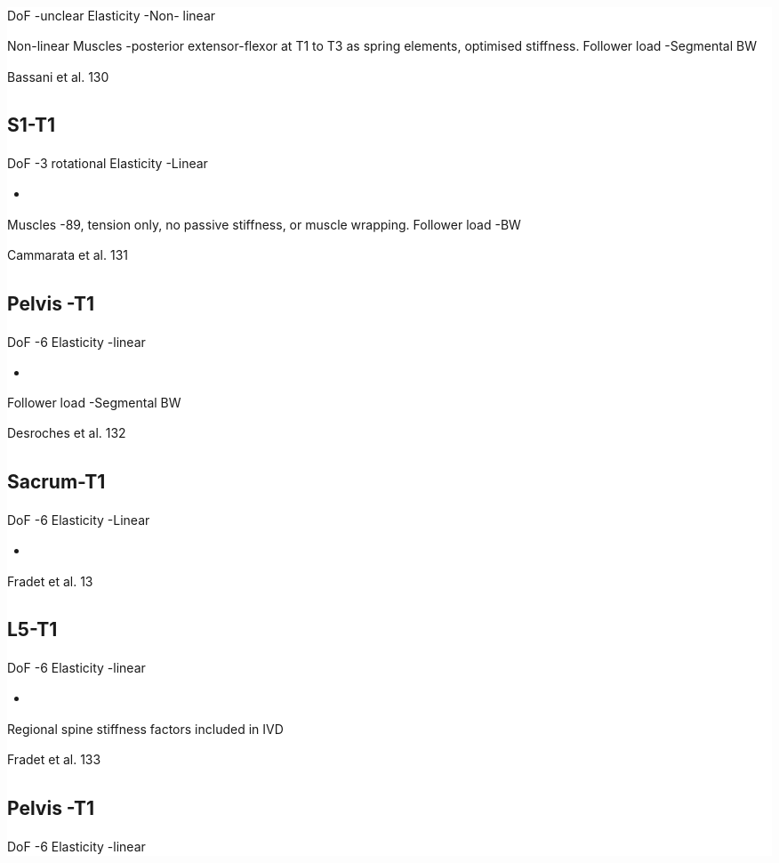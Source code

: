 DoF -unclear 
Elasticity -Non-
linear 

Non-linear 
Muscles -posterior extensor-flexor at T1 to T3 as 
spring elements, optimised stiffness. 
Follower load -Segmental BW 

Bassani 
et al. 130 

S1-T1 
-
DoF -3 rotational 
Elasticity -Linear 

-
Muscles -89, tension only, no passive stiffness, or 
muscle wrapping. 
Follower load -BW 

Cammarata 
et al. 131 

Pelvis -T1 
-
DoF -6 
Elasticity -linear 

-
Follower load -Segmental BW 

Desroches 
et al. 132 

Sacrum-T1 
-
DoF -6 
Elasticity -Linear 

-

Fradet 
et al. 13 

L5-T1 
-
DoF -6 
Elasticity -linear 

-
Regional spine stiffness factors included in IVD 

Fradet 
et al. 133 

Pelvis -T1 
-
DoF -6 
Elasticity -linear 
